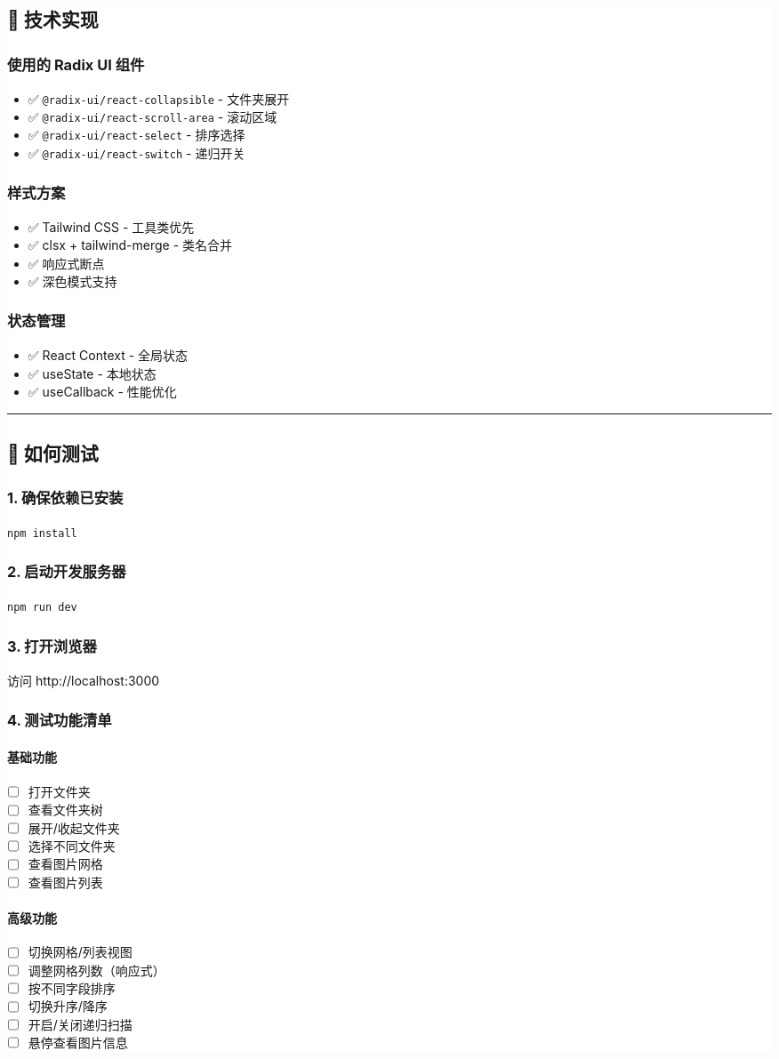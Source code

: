 
## 🔧 技术实现

### 使用的 Radix UI 组件
- ✅ `@radix-ui/react-collapsible` - 文件夹展开
- ✅ `@radix-ui/react-scroll-area` - 滚动区域
- ✅ `@radix-ui/react-select` - 排序选择
- ✅ `@radix-ui/react-switch` - 递归开关

### 样式方案
- ✅ Tailwind CSS - 工具类优先
- ✅ clsx + tailwind-merge - 类名合并
- ✅ 响应式断点
- ✅ 深色模式支持

### 状态管理
- ✅ React Context - 全局状态
- ✅ useState - 本地状态
- ✅ useCallback - 性能优化

---

## 🚀 如何测试

### 1. 确保依赖已安装
```bash
npm install
```

### 2. 启动开发服务器
```bash
npm run dev
```

### 3. 打开浏览器
访问 http://localhost:3000

### 4. 测试功能清单

#### 基础功能
- [ ] 打开文件夹
- [ ] 查看文件夹树
- [ ] 展开/收起文件夹
- [ ] 选择不同文件夹
- [ ] 查看图片网格
- [ ] 查看图片列表

#### 高级功能
- [ ] 切换网格/列表视图
- [ ] 调整网格列数（响应式）
- [ ] 按不同字段排序
- [ ] 切换升序/降序
- [ ] 开启/关闭递归扫描
- [ ] 悬停查看图片信息
